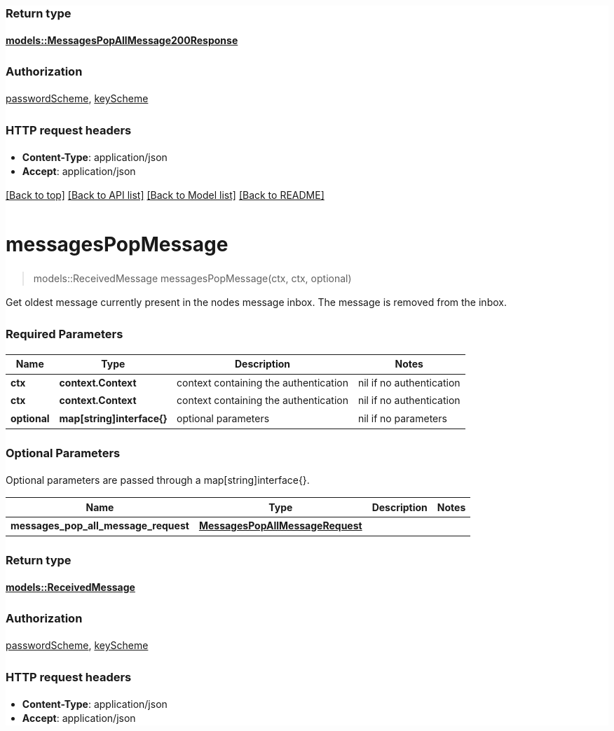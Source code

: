 ### Return type

[**models::MessagesPopAllMessage200Response**](messagesPopAllMessage_200_response.md)

### Authorization

[passwordScheme](../README.md#passwordScheme), [keyScheme](../README.md#keyScheme)

### HTTP request headers

- **Content-Type**: application/json
- **Accept**: application/json

[[Back to top]](#) [[Back to API list]](../README.md#documentation-for-api-endpoints) [[Back to Model list]](../README.md#documentation-for-models) [[Back to README]](../README.md)

# **messagesPopMessage**

> models::ReceivedMessage messagesPopMessage(ctx, ctx, optional)

Get oldest message currently present in the nodes message inbox. The message is removed from the inbox.

### Required Parameters

| Name         | Type                       | Description                           | Notes                    |
| ------------ | -------------------------- | ------------------------------------- | ------------------------ |
| **ctx**      | **context.Context**        | context containing the authentication | nil if no authentication |
| **ctx**      | **context.Context**        | context containing the authentication | nil if no authentication |
| **optional** | **map[string]interface{}** | optional parameters                   | nil if no parameters     |

### Optional Parameters

Optional parameters are passed through a map[string]interface{}.

| Name                                 | Type                                                                | Description | Notes |
| ------------------------------------ | ------------------------------------------------------------------- | ----------- | ----- |
| **messages_pop_all_message_request** | [**MessagesPopAllMessageRequest**](MessagesPopAllMessageRequest.md) |             |

### Return type

[**models::ReceivedMessage**](ReceivedMessage.md)

### Authorization

[passwordScheme](../README.md#passwordScheme), [keyScheme](../README.md#keyScheme)

### HTTP request headers

- **Content-Type**: application/json
- **Accept**: application/json
